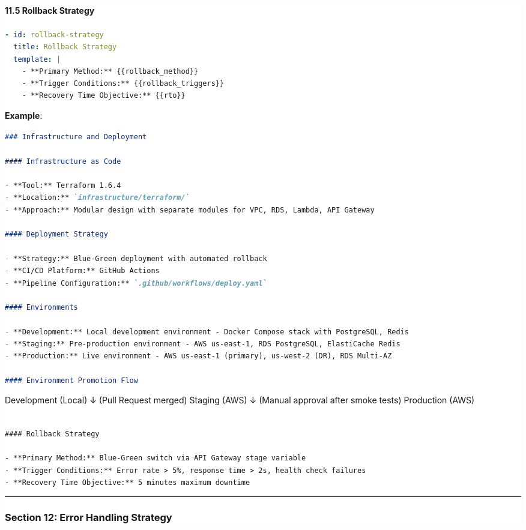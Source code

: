 #### 11.5 Rollback Strategy

```yaml
- id: rollback-strategy
  title: Rollback Strategy
  template: |
    - **Primary Method:** {{rollback_method}}
    - **Trigger Conditions:** {{rollback_triggers}}
    - **Recovery Time Objective:** {{rto}}
```

**Example**:

```markdown
### Infrastructure and Deployment

#### Infrastructure as Code

- **Tool:** Terraform 1.6.4
- **Location:** `infrastructure/terraform/`
- **Approach:** Modular design with separate modules for VPC, RDS, Lambda, API Gateway

#### Deployment Strategy

- **Strategy:** Blue-Green deployment with automated rollback
- **CI/CD Platform:** GitHub Actions
- **Pipeline Configuration:** `.github/workflows/deploy.yaml`

#### Environments

- **Development:** Local development environment - Docker Compose stack with PostgreSQL, Redis
- **Staging:** Pre-production environment - AWS us-east-1, RDS PostgreSQL, ElastiCache Redis
- **Production:** Live environment - AWS us-east-1 (primary), us-west-2 (DR), RDS Multi-AZ

#### Environment Promotion Flow

```
Development (Local)
      ↓ (Pull Request merged)
Staging (AWS)
      ↓ (Manual approval after smoke tests)
Production (AWS)
```

#### Rollback Strategy

- **Primary Method:** Blue-Green switch via API Gateway stage variable
- **Trigger Conditions:** Error rate > 5%, response time > 2s, health check failures
- **Recovery Time Objective:** 5 minutes maximum downtime
```

---

### Section 12: Error Handling Strategy
